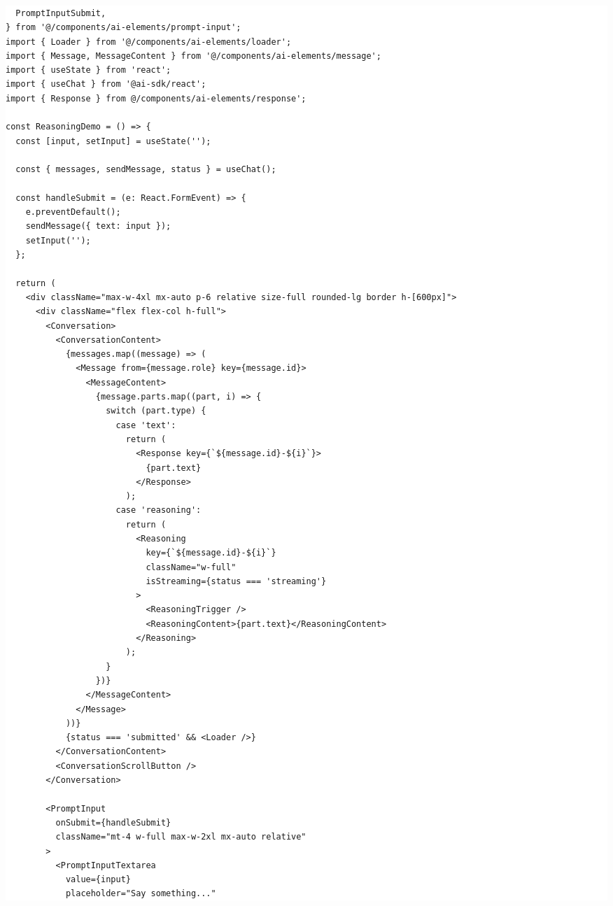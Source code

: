 ```tsx filename="app/page.tsx"
  PromptInputSubmit,
} from '@/components/ai-elements/prompt-input';
import { Loader } from '@/components/ai-elements/loader';
import { Message, MessageContent } from '@/components/ai-elements/message';
import { useState } from 'react';
import { useChat } from '@ai-sdk/react';
import { Response } from @/components/ai-elements/response';

const ReasoningDemo = () => {
  const [input, setInput] = useState('');

  const { messages, sendMessage, status } = useChat();

  const handleSubmit = (e: React.FormEvent) => {
    e.preventDefault();
    sendMessage({ text: input });
    setInput('');
  };

  return (
    <div className="max-w-4xl mx-auto p-6 relative size-full rounded-lg border h-[600px]">
      <div className="flex flex-col h-full">
        <Conversation>
          <ConversationContent>
            {messages.map((message) => (
              <Message from={message.role} key={message.id}>
                <MessageContent>
                  {message.parts.map((part, i) => {
                    switch (part.type) {
                      case 'text':
                        return (
                          <Response key={`${message.id}-${i}`}>
                            {part.text}
                          </Response>
                        );
                      case 'reasoning':
                        return (
                          <Reasoning
                            key={`${message.id}-${i}`}
                            className="w-full"
                            isStreaming={status === 'streaming'}
                          >
                            <ReasoningTrigger />
                            <ReasoningContent>{part.text}</ReasoningContent>
                          </Reasoning>
                        );
                    }
                  })}
                </MessageContent>
              </Message>
            ))}
            {status === 'submitted' && <Loader />}
          </ConversationContent>
          <ConversationScrollButton />
        </Conversation>

        <PromptInput
          onSubmit={handleSubmit}
          className="mt-4 w-full max-w-2xl mx-auto relative"
        >
          <PromptInputTextarea
            value={input}
            placeholder="Say something..."
```